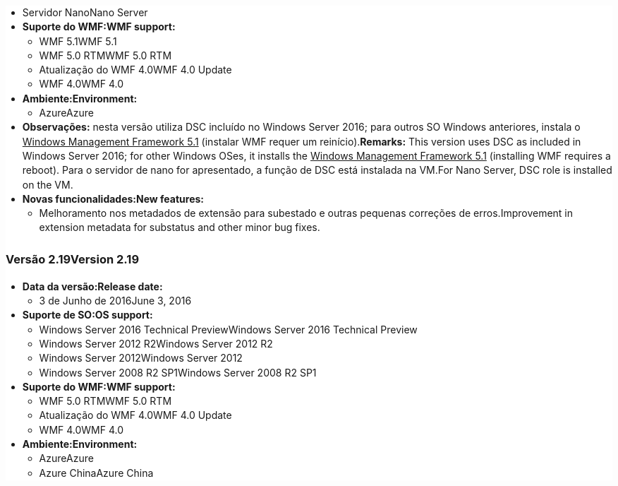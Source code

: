   - <span data-ttu-id="195a6-117">Servidor Nano</span><span class="sxs-lookup"><span data-stu-id="195a6-117">Nano Server</span></span>
- <span data-ttu-id="195a6-118">**Suporte do WMF:**</span><span class="sxs-lookup"><span data-stu-id="195a6-118">**WMF support:**</span></span>
  - <span data-ttu-id="195a6-119">WMF 5.1</span><span class="sxs-lookup"><span data-stu-id="195a6-119">WMF 5.1</span></span>
  - <span data-ttu-id="195a6-120">WMF 5.0 RTM</span><span class="sxs-lookup"><span data-stu-id="195a6-120">WMF 5.0 RTM</span></span>
  - <span data-ttu-id="195a6-121">Atualização do WMF 4.0</span><span class="sxs-lookup"><span data-stu-id="195a6-121">WMF 4.0 Update</span></span>
  - <span data-ttu-id="195a6-122">WMF 4.0</span><span class="sxs-lookup"><span data-stu-id="195a6-122">WMF 4.0</span></span>
- <span data-ttu-id="195a6-123">**Ambiente:**</span><span class="sxs-lookup"><span data-stu-id="195a6-123">**Environment:**</span></span>
  - <span data-ttu-id="195a6-124">Azure</span><span class="sxs-lookup"><span data-stu-id="195a6-124">Azure</span></span>
- <span data-ttu-id="195a6-125">**Observações:** nesta versão utiliza DSC incluído no Windows Server 2016; para outros SO Windows anteriores, instala o [Windows Management Framework 5.1](https://blogs.msdn.microsoft.com/powershell/2016/12/06/wmf-5-1-releasing-january-2017/) (instalar WMF requer um reinício).</span><span class="sxs-lookup"><span data-stu-id="195a6-125">**Remarks:** This version uses DSC as included in Windows Server 2016; for other Windows OSes, it installs the [Windows Management Framework 5.1](https://blogs.msdn.microsoft.com/powershell/2016/12/06/wmf-5-1-releasing-january-2017/) (installing WMF requires a reboot).</span></span> <span data-ttu-id="195a6-126">Para o servidor de nano for apresentado, a função de DSC está instalada na VM.</span><span class="sxs-lookup"><span data-stu-id="195a6-126">For Nano Server, DSC role is installed on the VM.</span></span>
- <span data-ttu-id="195a6-127">**Novas funcionalidades:**</span><span class="sxs-lookup"><span data-stu-id="195a6-127">**New features:**</span></span>
  - <span data-ttu-id="195a6-128">Melhoramento nos metadados de extensão para subestado e outras pequenas correções de erros.</span><span class="sxs-lookup"><span data-stu-id="195a6-128">Improvement in extension metadata for substatus and other minor bug fixes.</span></span>

### <a name="version-219"></a><span data-ttu-id="195a6-129">Versão 2.19</span><span class="sxs-lookup"><span data-stu-id="195a6-129">Version 2.19</span></span>

- <span data-ttu-id="195a6-130">**Data da versão:**</span><span class="sxs-lookup"><span data-stu-id="195a6-130">**Release date:**</span></span>
  - <span data-ttu-id="195a6-131">3 de Junho de 2016</span><span class="sxs-lookup"><span data-stu-id="195a6-131">June 3, 2016</span></span>
- <span data-ttu-id="195a6-132">**Suporte de SO:**</span><span class="sxs-lookup"><span data-stu-id="195a6-132">**OS support:**</span></span>
  - <span data-ttu-id="195a6-133">Windows Server 2016 Technical Preview</span><span class="sxs-lookup"><span data-stu-id="195a6-133">Windows Server 2016 Technical Preview</span></span>
  - <span data-ttu-id="195a6-134">Windows Server 2012 R2</span><span class="sxs-lookup"><span data-stu-id="195a6-134">Windows Server 2012 R2</span></span>
  - <span data-ttu-id="195a6-135">Windows Server 2012</span><span class="sxs-lookup"><span data-stu-id="195a6-135">Windows Server 2012</span></span>
  - <span data-ttu-id="195a6-136">Windows Server 2008 R2 SP1</span><span class="sxs-lookup"><span data-stu-id="195a6-136">Windows Server 2008 R2 SP1</span></span>
- <span data-ttu-id="195a6-137">**Suporte do WMF:**</span><span class="sxs-lookup"><span data-stu-id="195a6-137">**WMF support:**</span></span>
  - <span data-ttu-id="195a6-138">WMF 5.0 RTM</span><span class="sxs-lookup"><span data-stu-id="195a6-138">WMF 5.0 RTM</span></span>
  - <span data-ttu-id="195a6-139">Atualização do WMF 4.0</span><span class="sxs-lookup"><span data-stu-id="195a6-139">WMF 4.0 Update</span></span>
  - <span data-ttu-id="195a6-140">WMF 4.0</span><span class="sxs-lookup"><span data-stu-id="195a6-140">WMF 4.0</span></span>
- <span data-ttu-id="195a6-141">**Ambiente:**</span><span class="sxs-lookup"><span data-stu-id="195a6-141">**Environment:**</span></span>
  - <span data-ttu-id="195a6-142">Azure</span><span class="sxs-lookup"><span data-stu-id="195a6-142">Azure</span></span>
  - <span data-ttu-id="195a6-143">Azure China</span><span class="sxs-lookup"><span data-stu-id="195a6-143">Azure China</span></span>